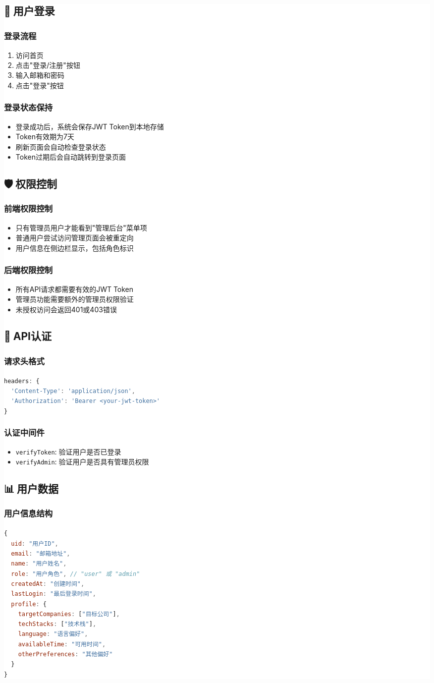 ## 🔑 用户登录

### 登录流程
1. 访问首页
2. 点击"登录/注册"按钮
3. 输入邮箱和密码
4. 点击"登录"按钮

### 登录状态保持
- 登录成功后，系统会保存JWT Token到本地存储
- Token有效期为7天
- 刷新页面会自动检查登录状态
- Token过期后会自动跳转到登录页面

## 🛡️ 权限控制

### 前端权限控制
- 只有管理员用户才能看到"管理后台"菜单项
- 普通用户尝试访问管理页面会被重定向
- 用户信息在侧边栏显示，包括角色标识

### 后端权限控制
- 所有API请求都需要有效的JWT Token
- 管理员功能需要额外的管理员权限验证
- 未授权访问会返回401或403错误

## 🔧 API认证

### 请求头格式
```javascript
headers: {
  'Content-Type': 'application/json',
  'Authorization': 'Bearer <your-jwt-token>'
}
```

### 认证中间件
- `verifyToken`: 验证用户是否已登录
- `verifyAdmin`: 验证用户是否具有管理员权限

## 📊 用户数据

### 用户信息结构
```javascript
{
  uid: "用户ID",
  email: "邮箱地址",
  name: "用户姓名",
  role: "用户角色", // "user" 或 "admin"
  createdAt: "创建时间",
  lastLogin: "最后登录时间",
  profile: {
    targetCompanies: ["目标公司"],
    techStacks: ["技术栈"],
    language: "语言偏好",
    availableTime: "可用时间",
    otherPreferences: "其他偏好"
  }
}
```